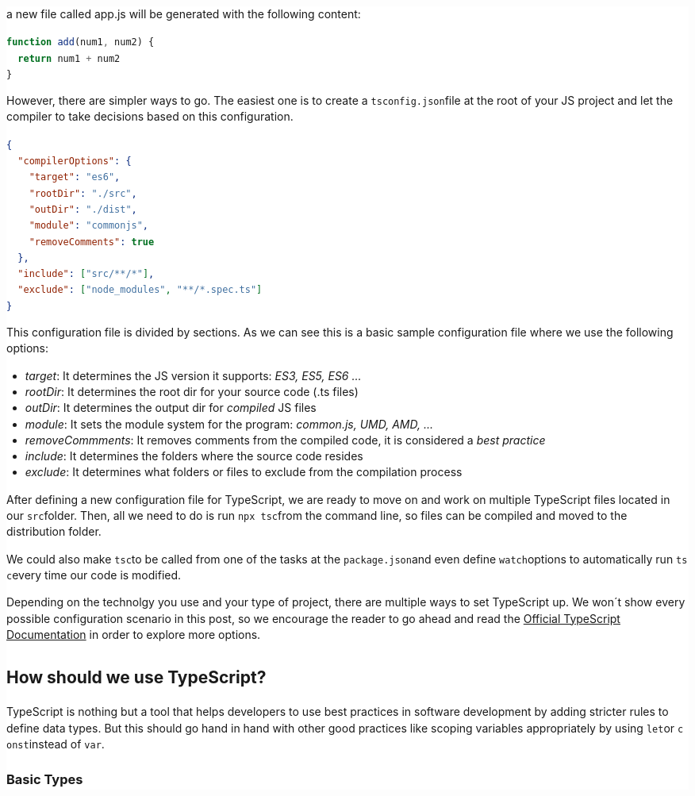 a new file called app.js will be generated with the following content:

```javascript
function add(num1, num2) {
  return num1 + num2
}
```

However, there are simpler ways to go. The easiest one is to create a `tsconfig.json`file at the root of your JS project and let the compiler to take decisions based on this configuration.

```json
{
  "compilerOptions": {
    "target": "es6",
    "rootDir": "./src",
    "outDir": "./dist",
    "module": "commonjs",
    "removeComments": true
  },
  "include": ["src/**/*"],
  "exclude": ["node_modules", "**/*.spec.ts"]
}
```

This configuration file is divided by sections. As we can see this is a basic sample configuration file where we use the following options:

- *target*: It determines the JS version it supports: *ES3, ES5, ES6 ...*
- *rootDir*: It determines the root dir for your source code (.ts files)
- *outDir*: It determines the output dir for *compiled* JS files
- *module*: It sets the module system for the program: *common.js, UMD, AMD, ...*
- *removeCommments*: It removes comments from the compiled code, it is considered a *best practice*
- *include*: It determines the folders where the source code resides
- *exclude*: It determines what folders or files to exclude from the compilation process

After defining a new configuration file for TypeScript, we are ready to move on and work on multiple TypeScript files located in our `src`folder. Then, all we need to do is run `npx tsc`from the command line, so files can be compiled and moved to the distribution folder.

We could also make `tsc`to be called from one of the tasks at the `package.json`and even define `watch`options to automatically run `tsc`every time our code is modified.

Depending on the technolgy you use and your type of project, there are multiple ways to set TypeScript up. We won´t show every possible configuration scenario in this post, so we encourage the reader to go ahead and read the [Official TypeScript Documentation](https://www.typescriptlang.org/docs/handbook/tsconfig-json.html) in order to explore more options.

## How should we use TypeScript?

TypeScript is nothing but a tool that helps developers to use best practices in software development by adding stricter rules to define data types. But this should go hand in hand with other good practices like scoping variables appropriately by using `let`or `const`instead of `var`.

### Basic Types

